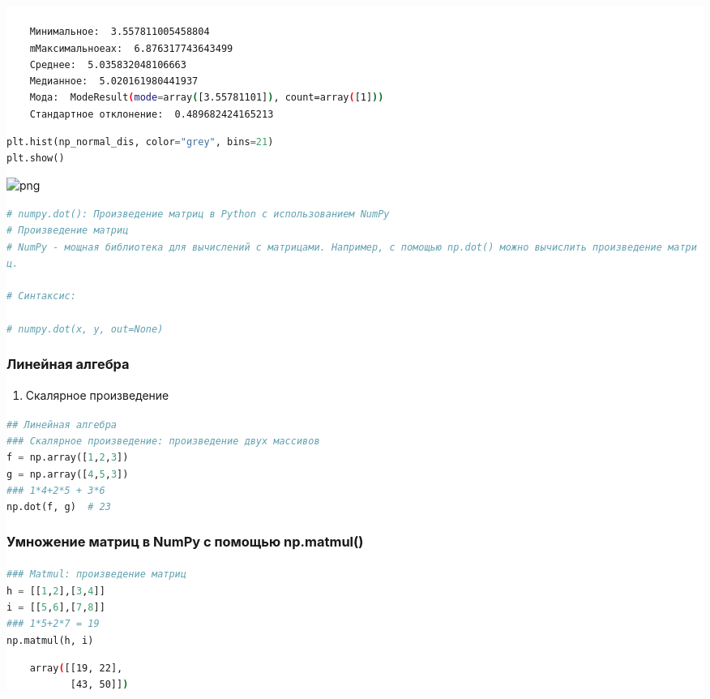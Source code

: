 ```sh

    Минимальное:  3.557811005458804
    mМаксимальноеax:  6.876317743643499
    Среднее:  5.035832048106663
    Медианное:  5.020161980441937
    Мода:  ModeResult(mode=array([3.55781101]), count=array([1]))
    Стандартное отклонение:  0.489682424165213

```

```python
plt.hist(np_normal_dis, color="grey", bins=21)
plt.show()
```

![png](../test_files/test_121_0.png)

```python
# numpy.dot(): Произведение матриц в Python с использованием NumPy
# Произведение матриц
# NumPy - мощная библиотека для вычислений с матрицами. Например, с помощью np.dot() можно вычислить произведение матриц.

# Синтаксис:

# numpy.dot(x, y, out=None)
```

### Линейная алгебра

1. Скалярное произведение

```python
## Линейная алгебра
### Скалярное произведение: произведение двух массивов
f = np.array([1,2,3])
g = np.array([4,5,3])
### 1*4+2*5 + 3*6
np.dot(f, g)  # 23
```

### Умножение матриц в NumPy с помощью np.matmul()

```python
### Matmul: произведение матриц
h = [[1,2],[3,4]]
i = [[5,6],[7,8]]
### 1*5+2*7 = 19
np.matmul(h, i)
```

```sh
    array([[19, 22],
           [43, 50]])

```
